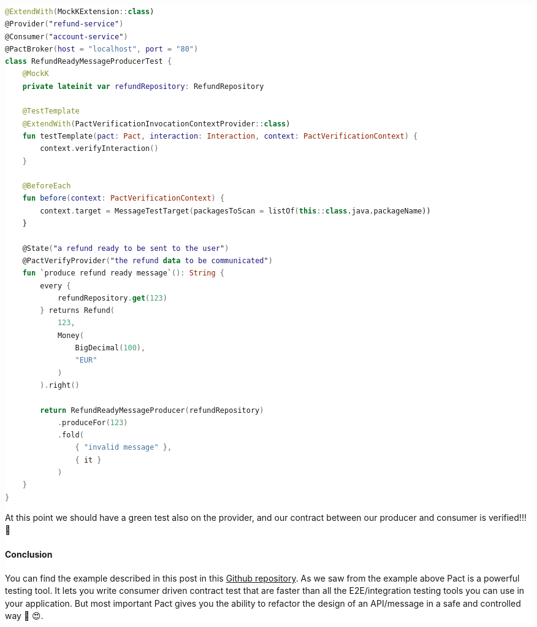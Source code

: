 ```kotlin
@ExtendWith(MockKExtension::class)
@Provider("refund-service")
@Consumer("account-service")
@PactBroker(host = "localhost", port = "80")
class RefundReadyMessageProducerTest {
    @MockK
    private lateinit var refundRepository: RefundRepository

    @TestTemplate
    @ExtendWith(PactVerificationInvocationContextProvider::class)
    fun testTemplate(pact: Pact, interaction: Interaction, context: PactVerificationContext) {
        context.verifyInteraction()
    }

    @BeforeEach
    fun before(context: PactVerificationContext) {
        context.target = MessageTestTarget(packagesToScan = listOf(this::class.java.packageName))
    }

    @State("a refund ready to be sent to the user")
    @PactVerifyProvider("the refund data to be communicated")
    fun `produce refund ready message`(): String {
        every {
            refundRepository.get(123)
        } returns Refund(
            123,
            Money(
                BigDecimal(100),
                "EUR"
            )
        ).right()

        return RefundReadyMessageProducer(refundRepository)
            .produceFor(123)
            .fold(
                { "invalid message" },
                { it }
            )
    }
}
```

At this point we should have a green test also on the provider, and our contract between our producer and consumer 
is verified!!! :rocket:

#### Conclusion

You can find the example described in this post in this 
[Github repository](https://github.com/chicio/Contract-Testing-Asynchronous-Messaging-Pact). As we saw from the 
example above Pact is a powerful testing tool. It lets you write consumer driven contract test that are faster than 
all the E2E/integration testing tools you can use in your application. But most important Pact gives you the ability 
to refactor the design of an API/message in a safe and controlled way :passport_control: :heart_eyes:. 
